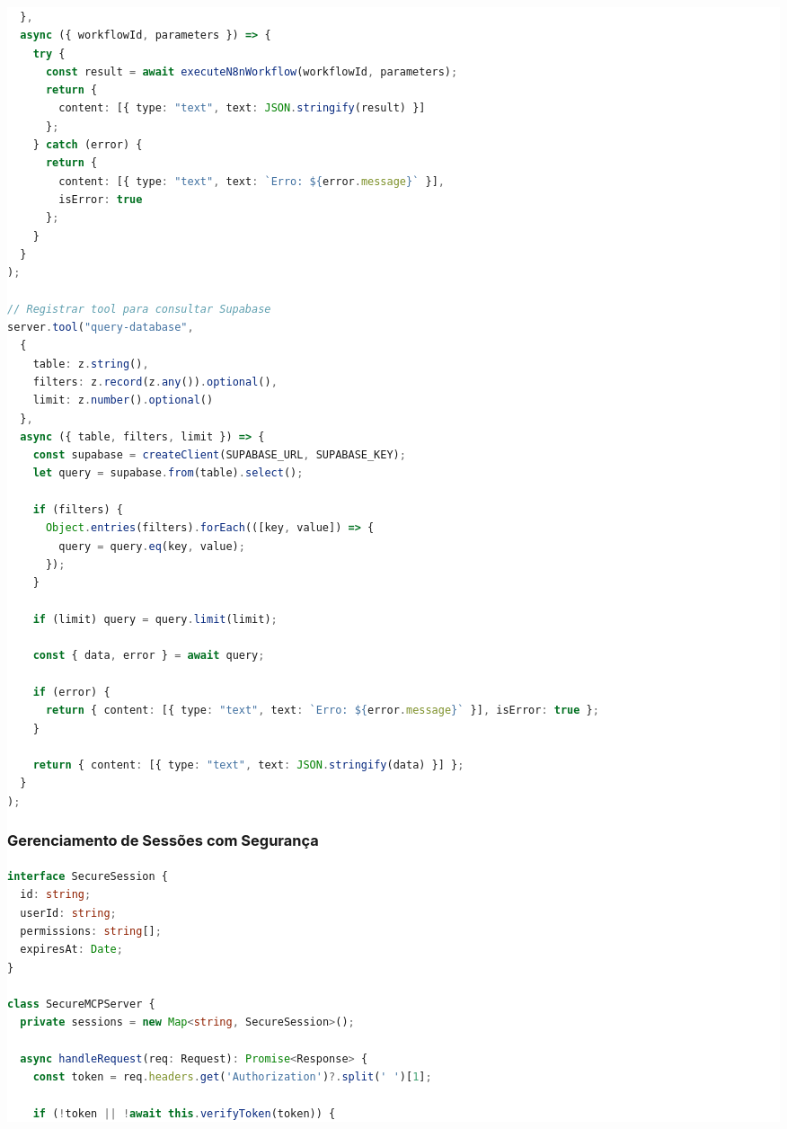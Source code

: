 ```typescript
  },
  async ({ workflowId, parameters }) => {
    try {
      const result = await executeN8nWorkflow(workflowId, parameters);
      return {
        content: [{ type: "text", text: JSON.stringify(result) }]
      };
    } catch (error) {
      return {
        content: [{ type: "text", text: `Erro: ${error.message}` }],
        isError: true
      };
    }
  }
);

// Registrar tool para consultar Supabase
server.tool("query-database",
  {
    table: z.string(),
    filters: z.record(z.any()).optional(),
    limit: z.number().optional()
  },
  async ({ table, filters, limit }) => {
    const supabase = createClient(SUPABASE_URL, SUPABASE_KEY);
    let query = supabase.from(table).select();
    
    if (filters) {
      Object.entries(filters).forEach(([key, value]) => {
        query = query.eq(key, value);
      });
    }
    
    if (limit) query = query.limit(limit);
    
    const { data, error } = await query;
    
    if (error) {
      return { content: [{ type: "text", text: `Erro: ${error.message}` }], isError: true };
    }
    
    return { content: [{ type: "text", text: JSON.stringify(data) }] };
  }
);
```

### Gerenciamento de Sessões com Segurança

```typescript
interface SecureSession {
  id: string;
  userId: string;
  permissions: string[];
  expiresAt: Date;
}

class SecureMCPServer {
  private sessions = new Map<string, SecureSession>();
  
  async handleRequest(req: Request): Promise<Response> {
    const token = req.headers.get('Authorization')?.split(' ')[1];
    
    if (!token || !await this.verifyToken(token)) {
```